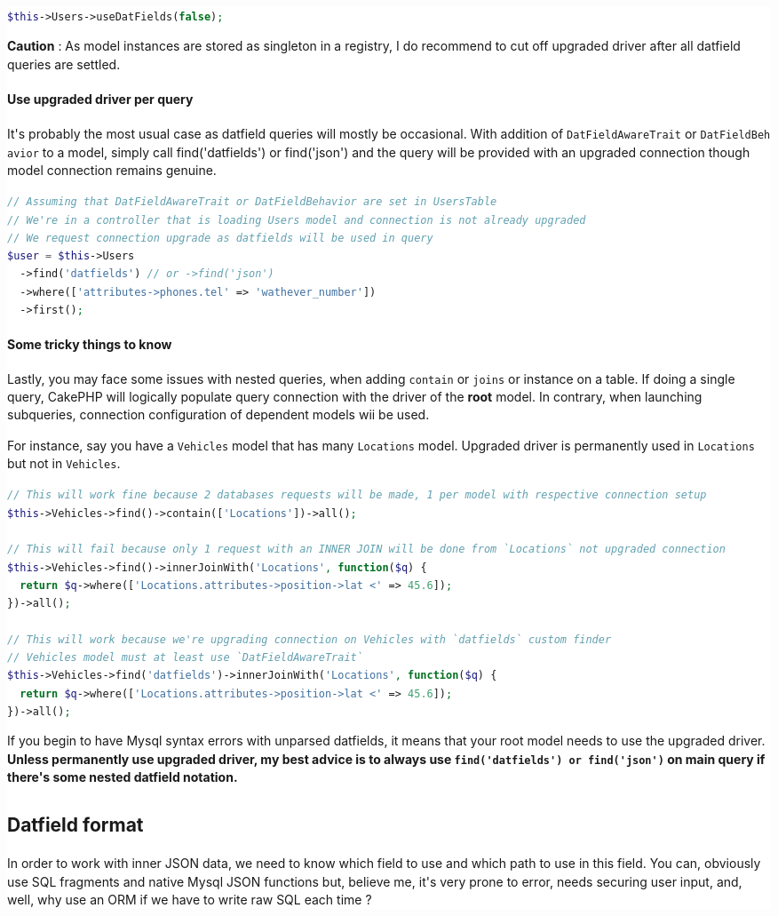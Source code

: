 ```php
$this->Users->useDatFields(false);
```

**Caution** : As model instances are stored as singleton in a registry, I do recommend to cut off upgraded driver after all datfield queries are settled.

#### Use upgraded driver per query
It's probably the most usual case as datfield queries will mostly be occasional. With addition of `DatFieldAwareTrait` or `DatFieldBehavior` to a model, simply call find('datfields') or find('json') and the query will be provided with an upgraded connection though model connection remains genuine.

```php
// Assuming that DatFieldAwareTrait or DatFieldBehavior are set in UsersTable
// We're in a controller that is loading Users model and connection is not already upgraded
// We request connection upgrade as datfields will be used in query
$user = $this->Users
  ->find('datfields') // or ->find('json')
  ->where(['attributes->phones.tel' => 'wathever_number'])
  ->first();
```

#### Some tricky things to know
Lastly, you may face some issues with nested queries, when adding `contain` or `joins` or instance on a table. If doing a single query, CakePHP will logically populate query connection with the driver of the **root** model. In contrary, when launching subqueries, connection configuration of dependent models wii be used.

For instance, say you have a `Vehicles` model that has many `Locations` model. Upgraded driver is permanently used in `Locations` but not in `Vehicles`.

```php
// This will work fine because 2 databases requests will be made, 1 per model with respective connection setup
$this->Vehicles->find()->contain(['Locations'])->all();

// This will fail because only 1 request with an INNER JOIN will be done from `Locations` not upgraded connection
$this->Vehicles->find()->innerJoinWith('Locations', function($q) {
  return $q->where(['Locations.attributes->position->lat <' => 45.6]);
})->all();

// This will work because we're upgrading connection on Vehicles with `datfields` custom finder
// Vehicles model must at least use `DatFieldAwareTrait`
$this->Vehicles->find('datfields')->innerJoinWith('Locations', function($q) {
  return $q->where(['Locations.attributes->position->lat <' => 45.6]);
})->all();
```

If you begin to have Mysql syntax errors with unparsed datfields, it means that your root model needs to use the upgraded driver. **Unless permanently use upgraded driver, my best advice is to always use `find('datfields') or find('json')` on main query if there's some nested datfield notation.**

## Datfield format
In order to work with inner JSON data, we need to know which field to use and which path to use in this field. You can, obviously use SQL fragments and native Mysql JSON functions but, believe me, it's very prone to error, needs securing user input, and, well, why use an ORM if we have to write raw SQL each time ?
